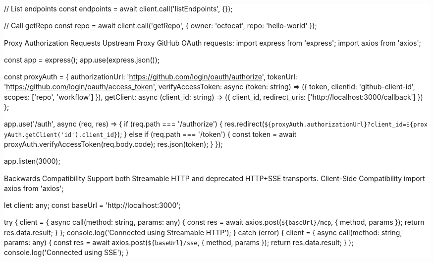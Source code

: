 // List endpoints
const endpoints = await client.call('listEndpoints', {});

// Call getRepo
const repo = await client.call('getRepo', { owner: 'octocat', repo: 'hello-world' });

Proxy Authorization Requests Upstream
Proxy GitHub OAuth requests:
import express from 'express';
import axios from 'axios';

const app = express();
app.use(express.json());

const proxyAuth = {
  authorizationUrl: 'https://github.com/login/oauth/authorize',
  tokenUrl: 'https://github.com/login/oauth/access_token',
  verifyAccessToken: async (token: string) => ({
    token,
    clientId: 'github-client-id',
    scopes: ['repo', 'workflow']
  }),
  getClient: async (client_id: string) => ({
    client_id,
    redirect_uris: ['http://localhost:3000/callback']
  })
};

app.use('/auth', async (req, res) => {
  if (req.path === '/authorize') {
    res.redirect(`${proxyAuth.authorizationUrl}?client_id=${proxyAuth.getClient('id').client_id}`);
  } else if (req.path === '/token') {
    const token = await proxyAuth.verifyAccessToken(req.body.code);
    res.json(token);
  }
});

app.listen(3000);

Backwards Compatibility
Support both Streamable HTTP and deprecated HTTP+SSE transports.
Client-Side Compatibility
import axios from 'axios';

let client: any;
const baseUrl = 'http://localhost:3000';

try {
  client = {
    async call(method: string, params: any) {
      const res = await axios.post(`${baseUrl}/mcp`, { method, params });
      return res.data.result;
    }
  };
  console.log('Connected using Streamable HTTP');
} catch (error) {
  client = {
    async call(method: string, params: any) {
      const res = await axios.post(`${baseUrl}/sse`, { method, params });
      return res.data.result;
    }
  };
  console.log('Connected using SSE');
}
